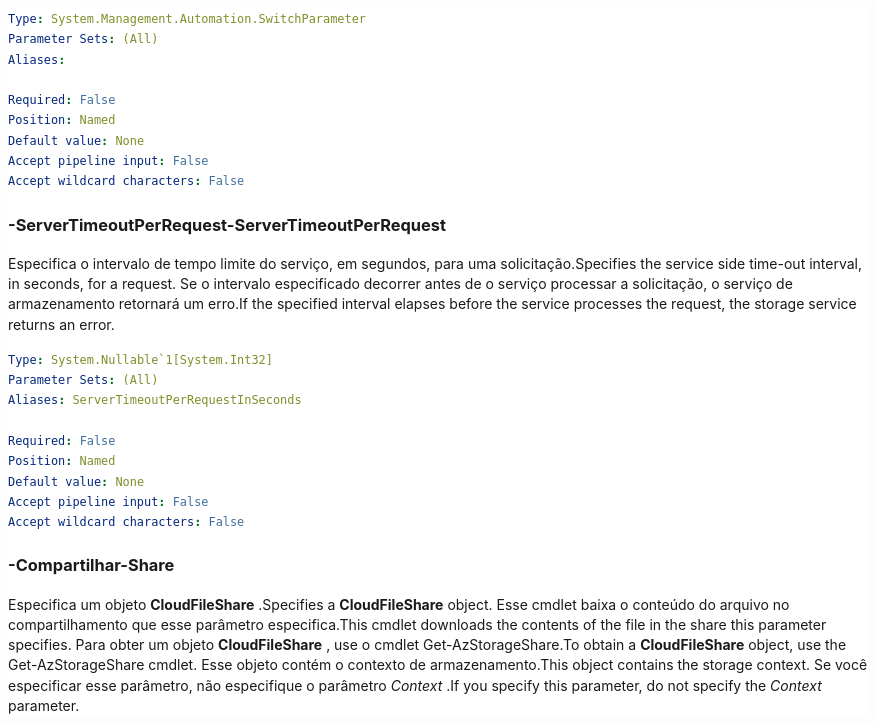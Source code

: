 ```yaml
Type: System.Management.Automation.SwitchParameter
Parameter Sets: (All)
Aliases:

Required: False
Position: Named
Default value: None
Accept pipeline input: False
Accept wildcard characters: False
```

### <span data-ttu-id="679c9-169">-ServerTimeoutPerRequest</span><span class="sxs-lookup"><span data-stu-id="679c9-169">-ServerTimeoutPerRequest</span></span>
<span data-ttu-id="679c9-170">Especifica o intervalo de tempo limite do serviço, em segundos, para uma solicitação.</span><span class="sxs-lookup"><span data-stu-id="679c9-170">Specifies the service side time-out interval, in seconds, for a request.</span></span> <span data-ttu-id="679c9-171">Se o intervalo especificado decorrer antes de o serviço processar a solicitação, o serviço de armazenamento retornará um erro.</span><span class="sxs-lookup"><span data-stu-id="679c9-171">If the specified interval elapses before the service processes the request, the storage service returns an error.</span></span>

```yaml
Type: System.Nullable`1[System.Int32]
Parameter Sets: (All)
Aliases: ServerTimeoutPerRequestInSeconds

Required: False
Position: Named
Default value: None
Accept pipeline input: False
Accept wildcard characters: False
```

### <span data-ttu-id="679c9-172">-Compartilhar</span><span class="sxs-lookup"><span data-stu-id="679c9-172">-Share</span></span>
<span data-ttu-id="679c9-173">Especifica um objeto **CloudFileShare** .</span><span class="sxs-lookup"><span data-stu-id="679c9-173">Specifies a **CloudFileShare** object.</span></span>
<span data-ttu-id="679c9-174">Esse cmdlet baixa o conteúdo do arquivo no compartilhamento que esse parâmetro especifica.</span><span class="sxs-lookup"><span data-stu-id="679c9-174">This cmdlet downloads the contents of the file in the share this parameter specifies.</span></span>
<span data-ttu-id="679c9-175">Para obter um objeto **CloudFileShare** , use o cmdlet Get-AzStorageShare.</span><span class="sxs-lookup"><span data-stu-id="679c9-175">To obtain a **CloudFileShare** object, use the Get-AzStorageShare cmdlet.</span></span>
<span data-ttu-id="679c9-176">Esse objeto contém o contexto de armazenamento.</span><span class="sxs-lookup"><span data-stu-id="679c9-176">This object contains the storage context.</span></span>
<span data-ttu-id="679c9-177">Se você especificar esse parâmetro, não especifique o parâmetro *Context* .</span><span class="sxs-lookup"><span data-stu-id="679c9-177">If you specify this parameter, do not specify the *Context* parameter.</span></span>
